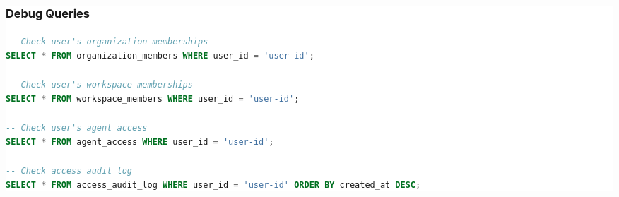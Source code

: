 ### Debug Queries

```sql
-- Check user's organization memberships
SELECT * FROM organization_members WHERE user_id = 'user-id';

-- Check user's workspace memberships
SELECT * FROM workspace_members WHERE user_id = 'user-id';

-- Check user's agent access
SELECT * FROM agent_access WHERE user_id = 'user-id';

-- Check access audit log
SELECT * FROM access_audit_log WHERE user_id = 'user-id' ORDER BY created_at DESC;
```
